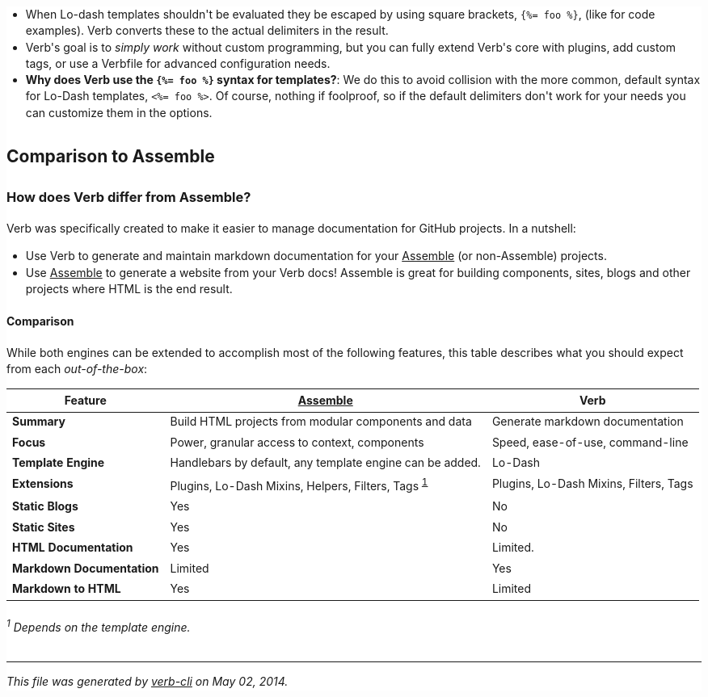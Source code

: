* When Lo-dash templates shouldn't be evaluated they be escaped by using square brackets, `{%= foo %}`, (like for code examples). Verb converts these to the actual delimiters in the result.
* Verb's goal is to _simply work_ without custom programming, but you can fully extend Verb's core with plugins, add custom tags, or use a Verbfile for advanced configuration needs.
* **Why does Verb use the `{%= foo %}` syntax for templates?**: We do this to avoid collision with the more common, default syntax for Lo-Dash templates, `<%= foo %>`. Of course, nothing if foolproof, so if the default delimiters don't work for your needs you can customize them in the options.

## Comparison to Assemble
### How does Verb differ from Assemble?

Verb was specifically created to make it easier to manage documentation for GitHub projects. In a nutshell:

* Use Verb to generate and maintain markdown documentation for your [Assemble][] (or non-Assemble) projects.
* Use [Assemble][] to generate a website from your Verb docs! Assemble is great for building components, sites, blogs and other projects where HTML is the end result.

#### Comparison

While both engines can be extended to accomplish most of the following features, this table describes what you should expect from each _out-of-the-box_:

**Feature** | **[Assemble][]** | **Verb**
------- | -------- | ------
**Summary** | Build HTML projects from modular components and data | Generate markdown documentation
**Focus** | Power, granular access to context, components | Speed, ease-of-use, command-line
**Template Engine** | Handlebars by default, any template engine can be added. | Lo-Dash
**Extensions** | Plugins, Lo-Dash Mixins, Helpers, Filters, Tags <sup>[1](#1-depends-on-the-template-engine)</sup> | Plugins, Lo-Dash Mixins, Filters, Tags
**Static Blogs** | Yes | No
**Static Sites** | Yes | No
**HTML Documentation** | Yes | Limited.
**Markdown Documentation** | Limited | Yes
**Markdown to HTML** | Yes | Limited

###### <sup>1</sup> Depends on the template engine.

[Assemble]: https://github.com/assemble/assemble
[gray-matter]: https://github.com/assemble/gray-matter

***

_This file was generated by [verb-cli](https://github.com/assemble/verb-cli) on May 02, 2014._

[cli]: https://github.com/assemble/verb-cli "verb-cli: the command line interface for Verb."
[grunt]: https://github.com/assemble/grunt-verb "grunt-verb: the Grunt plugin for Verb."
[gulp]: https://github.com/assemble/gulp-verb "gulp-verb: the gulp plugin for Verb."